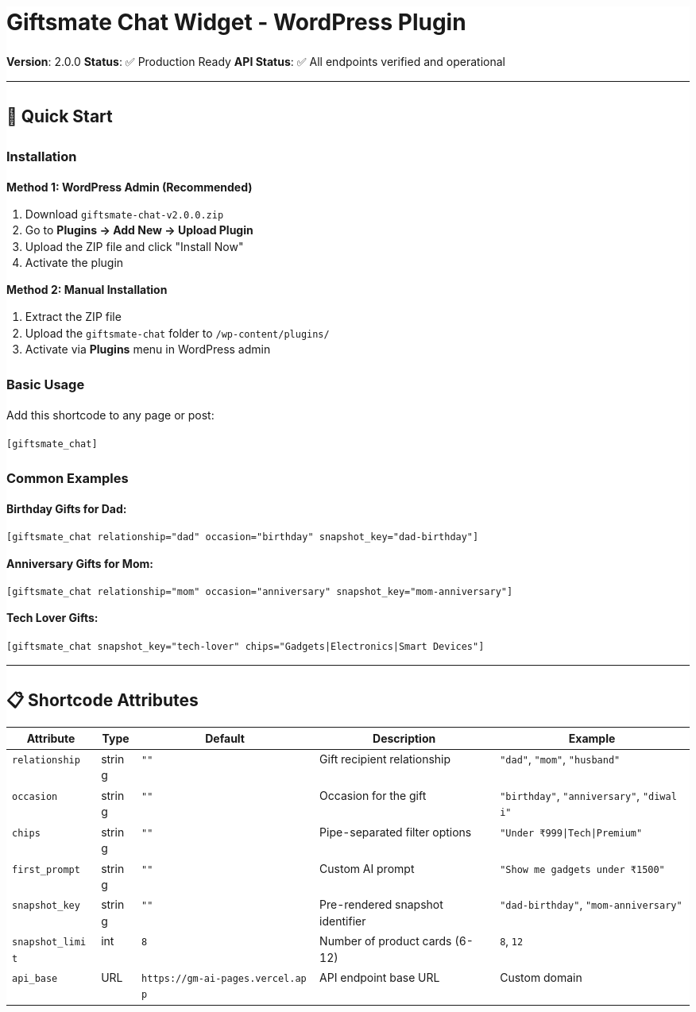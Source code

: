 # Giftsmate Chat Widget - WordPress Plugin

**Version**: 2.0.0
**Status**: ✅ Production Ready
**API Status**: ✅ All endpoints verified and operational

---

## 🚀 Quick Start

### Installation

**Method 1: WordPress Admin (Recommended)**
1. Download `giftsmate-chat-v2.0.0.zip`
2. Go to **Plugins → Add New → Upload Plugin**
3. Upload the ZIP file and click "Install Now"
4. Activate the plugin

**Method 2: Manual Installation**
1. Extract the ZIP file
2. Upload the `giftsmate-chat` folder to `/wp-content/plugins/`
3. Activate via **Plugins** menu in WordPress admin

### Basic Usage

Add this shortcode to any page or post:

```
[giftsmate_chat]
```

### Common Examples

**Birthday Gifts for Dad:**
```
[giftsmate_chat relationship="dad" occasion="birthday" snapshot_key="dad-birthday"]
```

**Anniversary Gifts for Mom:**
```
[giftsmate_chat relationship="mom" occasion="anniversary" snapshot_key="mom-anniversary"]
```

**Tech Lover Gifts:**
```
[giftsmate_chat snapshot_key="tech-lover" chips="Gadgets|Electronics|Smart Devices"]
```

---

## 📋 Shortcode Attributes

| Attribute | Type | Default | Description | Example |
|-----------|------|---------|-------------|---------|
| `relationship` | string | `""` | Gift recipient relationship | `"dad"`, `"mom"`, `"husband"` |
| `occasion` | string | `""` | Occasion for the gift | `"birthday"`, `"anniversary"`, `"diwali"` |
| `chips` | string | `""` | Pipe-separated filter options | `"Under ₹999\|Tech\|Premium"` |
| `first_prompt` | string | `""` | Custom AI prompt | `"Show me gadgets under ₹1500"` |
| `snapshot_key` | string | `""` | Pre-rendered snapshot identifier | `"dad-birthday"`, `"mom-anniversary"` |
| `snapshot_limit` | int | `8` | Number of product cards (6-12) | `8`, `12` |
| `api_base` | URL | `https://gm-ai-pages.vercel.app` | API endpoint base URL | Custom domain |